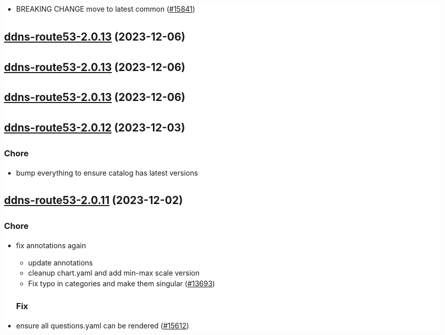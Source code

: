 - BREAKING CHANGE move to latest common ([#15841](https://github.com/truecharts/charts/issues/15841))
  
  



## [ddns-route53-2.0.13](https://github.com/truecharts/charts/compare/ddns-route53-2.0.12...ddns-route53-2.0.13) (2023-12-06)




## [ddns-route53-2.0.13](https://github.com/truecharts/charts/compare/ddns-route53-2.0.12...ddns-route53-2.0.13) (2023-12-06)




## [ddns-route53-2.0.13](https://github.com/truecharts/charts/compare/ddns-route53-2.0.12...ddns-route53-2.0.13) (2023-12-06)




## [ddns-route53-2.0.12](https://github.com/truecharts/charts/compare/ddns-route53-2.0.11...ddns-route53-2.0.12) (2023-12-03)

### Chore

- bump everything to ensure catalog has latest versions
  
  


## [ddns-route53-2.0.11](https://github.com/truecharts/charts/compare/ddns-route53-3.0.0...ddns-route53-2.0.11) (2023-12-02)

### Chore

- fix annotations again
  - update annotations
  - cleanup chart.yaml and add min-max scale version
  - Fix typo in categories and make them singular ([#13693](https://github.com/truecharts/charts/issues/13693))
  
  ### Fix

- ensure all questions.yaml can be rendered ([#15612](https://github.com/truecharts/charts/issues/15612))
  